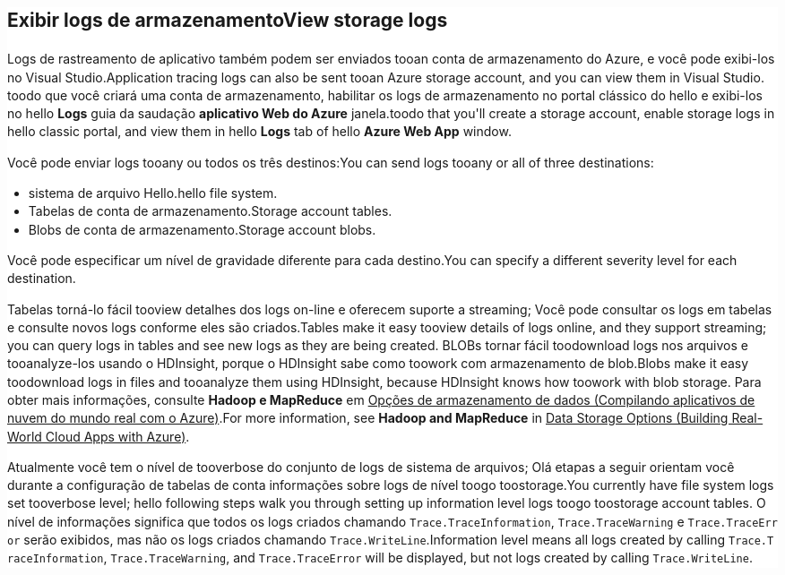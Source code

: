 ## <span data-ttu-id="cbbb8-388"><a name="storagelogs"></a>Exibir logs de armazenamento</span><span class="sxs-lookup"><span data-stu-id="cbbb8-388"><a name="storagelogs"></a>View storage logs</span></span>
<span data-ttu-id="cbbb8-389">Logs de rastreamento de aplicativo também podem ser enviados tooan conta de armazenamento do Azure, e você pode exibi-los no Visual Studio.</span><span class="sxs-lookup"><span data-stu-id="cbbb8-389">Application tracing logs can also be sent tooan Azure storage account, and you can view them in Visual Studio.</span></span> <span data-ttu-id="cbbb8-390">toodo que você criará uma conta de armazenamento, habilitar os logs de armazenamento no portal clássico do hello e exibi-los no hello **Logs** guia da saudação **aplicativo Web do Azure** janela.</span><span class="sxs-lookup"><span data-stu-id="cbbb8-390">toodo that you'll create a storage account, enable storage logs in hello classic portal, and view them in hello **Logs** tab of hello **Azure Web App** window.</span></span>

<span data-ttu-id="cbbb8-391">Você pode enviar logs tooany ou todos os três destinos:</span><span class="sxs-lookup"><span data-stu-id="cbbb8-391">You can send logs tooany or all of three destinations:</span></span>

* <span data-ttu-id="cbbb8-392">sistema de arquivo Hello.</span><span class="sxs-lookup"><span data-stu-id="cbbb8-392">hello file system.</span></span>
* <span data-ttu-id="cbbb8-393">Tabelas de conta de armazenamento.</span><span class="sxs-lookup"><span data-stu-id="cbbb8-393">Storage account tables.</span></span>
* <span data-ttu-id="cbbb8-394">Blobs de conta de armazenamento.</span><span class="sxs-lookup"><span data-stu-id="cbbb8-394">Storage account blobs.</span></span>

<span data-ttu-id="cbbb8-395">Você pode especificar um nível de gravidade diferente para cada destino.</span><span class="sxs-lookup"><span data-stu-id="cbbb8-395">You can specify a different severity level for each destination.</span></span>

<span data-ttu-id="cbbb8-396">Tabelas torná-lo fácil tooview detalhes dos logs on-line e oferecem suporte a streaming; Você pode consultar os logs em tabelas e consulte novos logs conforme eles são criados.</span><span class="sxs-lookup"><span data-stu-id="cbbb8-396">Tables make it easy tooview details of logs online, and they support streaming; you can query logs in tables and see new logs as they are being created.</span></span> <span data-ttu-id="cbbb8-397">BLOBs tornar fácil toodownload logs nos arquivos e tooanalyze-los usando o HDInsight, porque o HDInsight sabe como toowork com armazenamento de blob.</span><span class="sxs-lookup"><span data-stu-id="cbbb8-397">Blobs make it easy toodownload logs in files and tooanalyze them using HDInsight, because HDInsight knows how toowork with blob storage.</span></span> <span data-ttu-id="cbbb8-398">Para obter mais informações, consulte **Hadoop e MapReduce** em [Opções de armazenamento de dados (Compilando aplicativos de nuvem do mundo real com o Azure)](http://www.asp.net/aspnet/overview/developing-apps-with-windows-azure/building-real-world-cloud-apps-with-windows-azure/data-storage-options).</span><span class="sxs-lookup"><span data-stu-id="cbbb8-398">For more information, see **Hadoop and MapReduce** in [Data Storage Options (Building Real-World Cloud Apps with Azure)](http://www.asp.net/aspnet/overview/developing-apps-with-windows-azure/building-real-world-cloud-apps-with-windows-azure/data-storage-options).</span></span>

<span data-ttu-id="cbbb8-399">Atualmente você tem o nível de tooverbose do conjunto de logs de sistema de arquivos; Olá etapas a seguir orientam você durante a configuração de tabelas de conta informações sobre logs de nível toogo toostorage.</span><span class="sxs-lookup"><span data-stu-id="cbbb8-399">You currently have file system logs set tooverbose level; hello following steps walk you through setting up information level logs toogo toostorage account tables.</span></span> <span data-ttu-id="cbbb8-400">O nível de informações significa que todos os logs criados chamando `Trace.TraceInformation`, `Trace.TraceWarning` e `Trace.TraceError` serão exibidos, mas não os logs criados chamando `Trace.WriteLine`.</span><span class="sxs-lookup"><span data-stu-id="cbbb8-400">Information level means all logs created by calling `Trace.TraceInformation`, `Trace.TraceWarning`, and `Trace.TraceError` will be displayed, but not logs created by calling `Trace.WriteLine`.</span></span>
